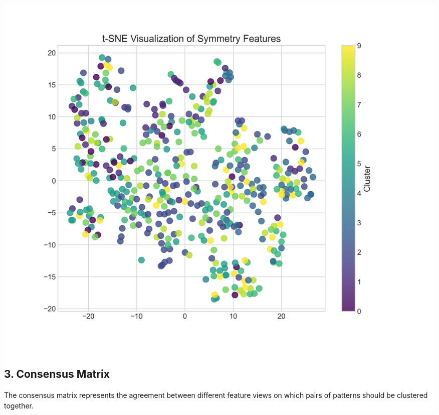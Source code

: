 ![Symmetry t-SNE](tsne_Symmetry.png)

## 3. Consensus Matrix

The consensus matrix represents the agreement between different feature views on which pairs of patterns should be clustered together.
